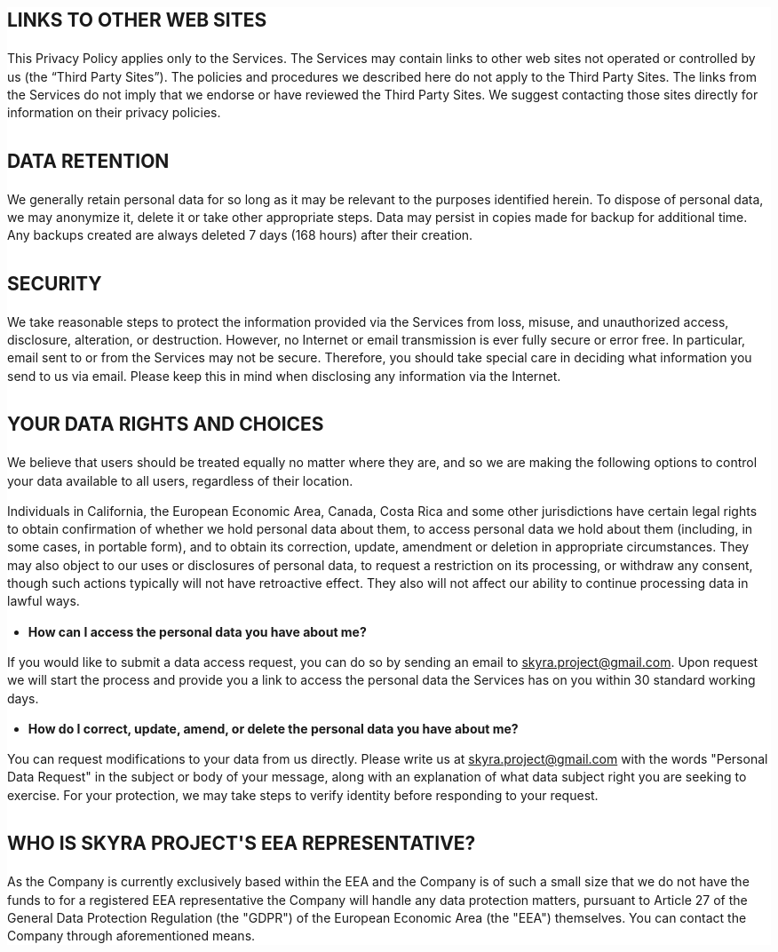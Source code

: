 ## LINKS TO OTHER WEB SITES

This Privacy Policy applies only to the Services. The Services may contain links to other web sites not operated or controlled by us (the “Third Party Sites”). The policies and procedures we described here do not apply to the Third Party Sites. The links from the Services do not imply that we endorse or have reviewed the Third Party Sites. We suggest contacting those sites directly for information on their privacy policies.

## DATA RETENTION

We generally retain personal data for so long as it may be relevant to the purposes identified herein. To dispose of personal data, we may anonymize it, delete it or take other appropriate steps. Data may persist in copies made for backup for additional time. Any backups created are always deleted 7 days (168 hours) after their creation.

## SECURITY

We take reasonable steps to protect the information provided via the Services from loss, misuse, and unauthorized access, disclosure, alteration, or destruction. However, no Internet or email transmission is ever fully secure or error free. In particular, email sent to or from the Services may not be secure. Therefore, you should take special care in deciding what information you send to us via email. Please keep this in mind when disclosing any information via the Internet.

## YOUR DATA RIGHTS AND CHOICES

We believe that users should be treated equally no matter where they are, and so we are making the following options to control your data available to all users, regardless of their location.

Individuals in California, the European Economic Area, Canada, Costa Rica and some other jurisdictions have certain legal rights to obtain confirmation of whether we hold personal data about them, to access personal data we hold about them (including, in some cases, in portable form), and to obtain its correction, update, amendment or deletion in appropriate circumstances. They may also object to our uses or disclosures of personal data, to request a restriction on its processing, or withdraw any consent, though such actions typically will not have retroactive effect. They also will not affect our ability to continue processing data in lawful ways.

-   **How can I access the personal data you have about me?**

If you would like to submit a data access request, you can do so by sending an email to skyra.project@gmail.com. Upon request we will start the process and provide you a link to access the personal data the Services has on you within 30 standard working days.

-   **How do I correct, update, amend, or delete the personal data you have about me?**

You can request modifications to your data from us directly. Please write us at skyra.project@gmail.com with the words "Personal Data Request" in the subject or body of your message, along with an explanation of what data subject right you are seeking to exercise. For your protection, we may take steps to verify identity before responding to your request.

## WHO IS SKYRA PROJECT'S EEA REPRESENTATIVE?

As the Company is currently exclusively based within the EEA and the Company is of such a small size that we do not have the funds to for a registered EEA representative the Company will handle any data protection matters, pursuant to Article 27 of the General Data Protection Regulation (the "GDPR") of the European Economic Area (the "EEA") themselves. You can contact the Company through aforementioned means.
